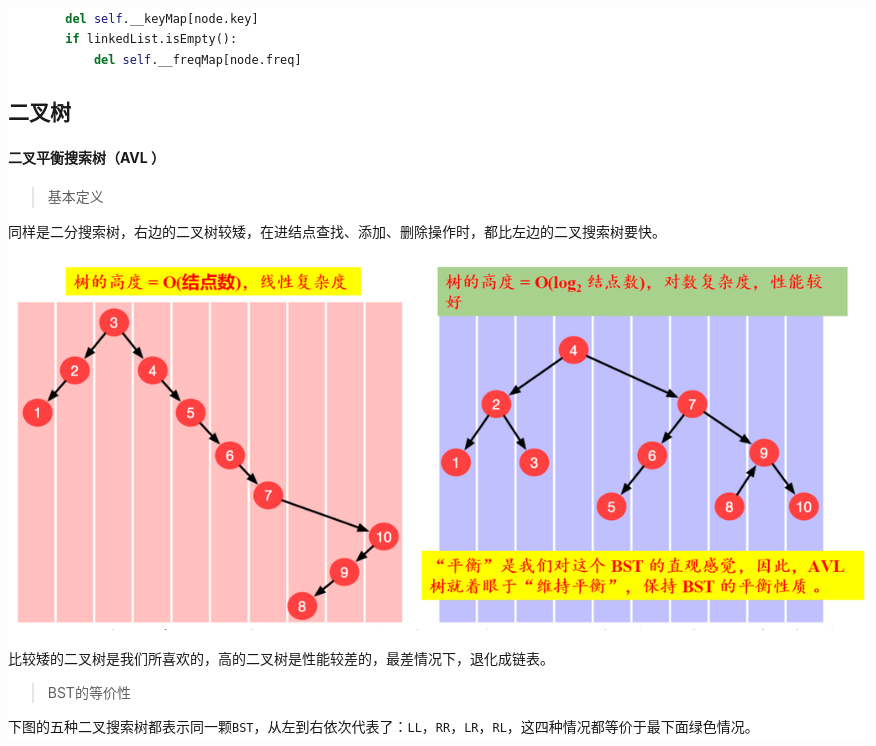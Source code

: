 ```python
        del self.__keyMap[node.key]
        if linkedList.isEmpty():
            del self.__freqMap[node.freq]
```









## 二叉树

#### 二叉平衡搜索树（AVL ）

>   基本定义

同样是二分搜索树，右边的二叉树较矮，在进结点查找、添加、删除操作时，都比左边的二叉搜索树要快。

![image-20210413164752821](..\LeetCode刷题\images\image-20210413164752821.png)

比较矮的二叉树是我们所喜欢的，高的二叉树是性能较差的，最差情况下，退化成链表。

>   BST的等价性

下图的五种二叉搜索树都表示同一颗`BST`，从左到右依次代表了：`LL`，`RR`，`LR`，`RL`，这四种情况都等价于最下面绿色情况。
